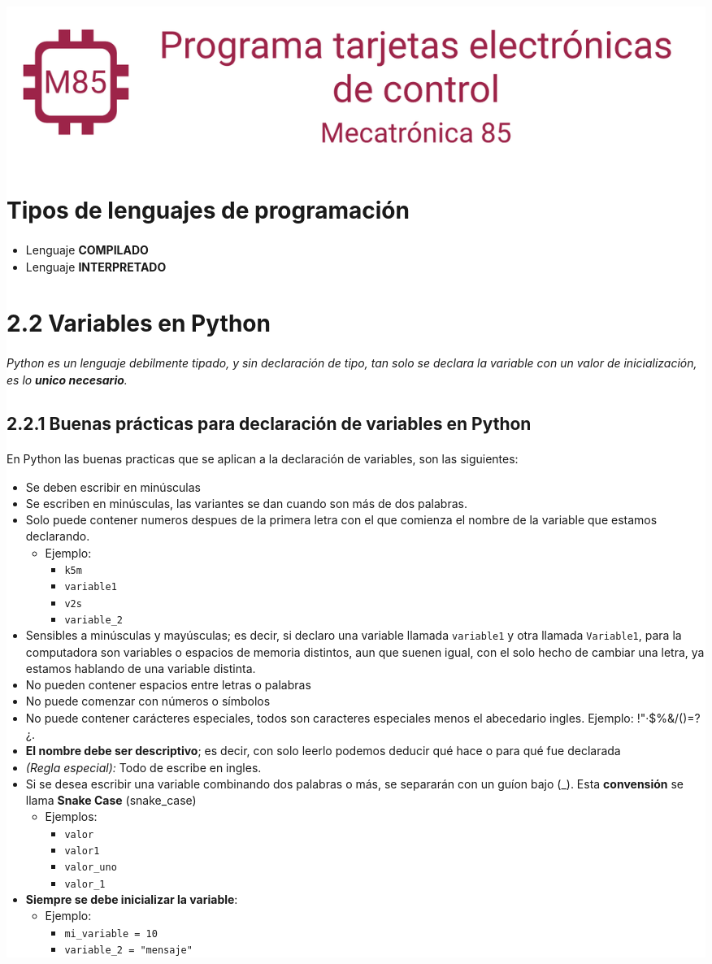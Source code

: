 ![banner](../logo/banner.png)

# Tipos de lenguajes de programación

- Lenguaje **COMPILADO**
- Lenguaje **INTERPRETADO**

# 2.2 Variables en Python

*Python es un lenguaje debilmente tipado, y sin declaración de tipo, tan solo se declara la variable con un valor de inicialización, es lo **unico necesario**.*

## 2.2.1 Buenas prácticas para declaración de variables en Python

En Python las buenas practicas que se aplican a la declaración de variables, son las siguientes:

- Se deben escribir en minúsculas
- Se escriben en minúsculas, las variantes se dan cuando son más de dos palabras.
- Solo puede contener numeros despues de la primera letra con el que comienza el nombre de la variable que estamos declarando.
    - Ejemplo:
        - `k5m`
        - `variable1`
        - `v2s`
        - `variable_2`
- Sensibles a minúsculas y mayúsculas; es decir, si declaro una variable llamada `variable1` y otra llamada `Variable1`, para la computadora son variables o espacios de memoria distintos, aun que suenen igual, con el solo hecho de cambiar una letra, ya estamos hablando de una variable distinta.
- No pueden contener espacios entre letras o palabras
- No puede comenzar con números o símbolos
- No puede contener carácteres especiales, todos son caracteres especiales menos el abecedario ingles. Ejemplo: !"·\$%&\/()=?¿.
- **El nombre debe ser descriptivo**; es decir, con solo leerlo podemos deducir qué hace o para qué fue declarada
- *(Regla especial):* Todo de escribe en ingles.
- Si se desea escribir una variable combinando dos palabras o más, se separarán con un guíon bajo (_). Esta **convensión** se llama **Snake Case** (snake_case)
    - Ejemplos:
        - `valor`
        - `valor1`
        - `valor_uno`
        - `valor_1`
- **Siempre se debe inicializar la variable**:
    - Ejemplo: 
        - `mi_variable = 10`
        - `variable_2 = "mensaje"`
